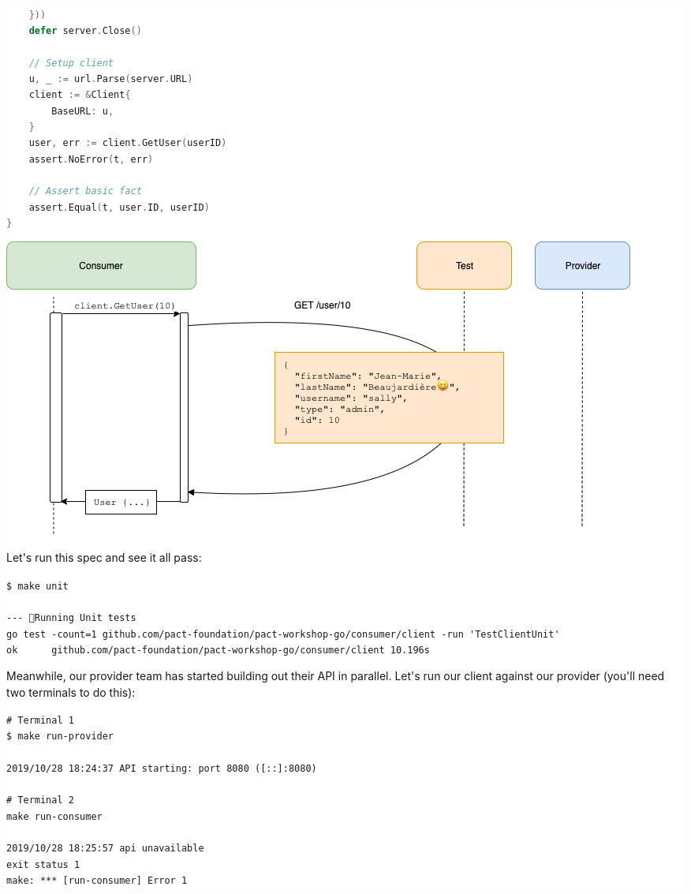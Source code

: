 ```go
	}))
	defer server.Close()

	// Setup client
	u, _ := url.Parse(server.URL)
	client := &Client{
		BaseURL: u,
	}
	user, err := client.GetUser(userID)
	assert.NoError(t, err)

	// Assert basic fact
	assert.Equal(t, user.ID, userID)
}

```

![Unit Test With Mocked Response](diagrams/workshop_step2_unit_test.png)

Let's run this spec and see it all pass:

```
$ make unit

--- 🔨Running Unit tests
go test -count=1 github.com/pact-foundation/pact-workshop-go/consumer/client -run 'TestClientUnit'
ok  	github.com/pact-foundation/pact-workshop-go/consumer/client	10.196s
```

Meanwhile, our provider team has started building out their API in parallel. Let's run our client against our provider (you'll need two terminals to do this):


```
# Terminal 1
$ make run-provider 

2019/10/28 18:24:37 API starting: port 8080 ([::]:8080)

# Terminal 2
make run-consumer

2019/10/28 18:25:57 api unavailable
exit status 1
make: *** [run-consumer] Error 1

```
